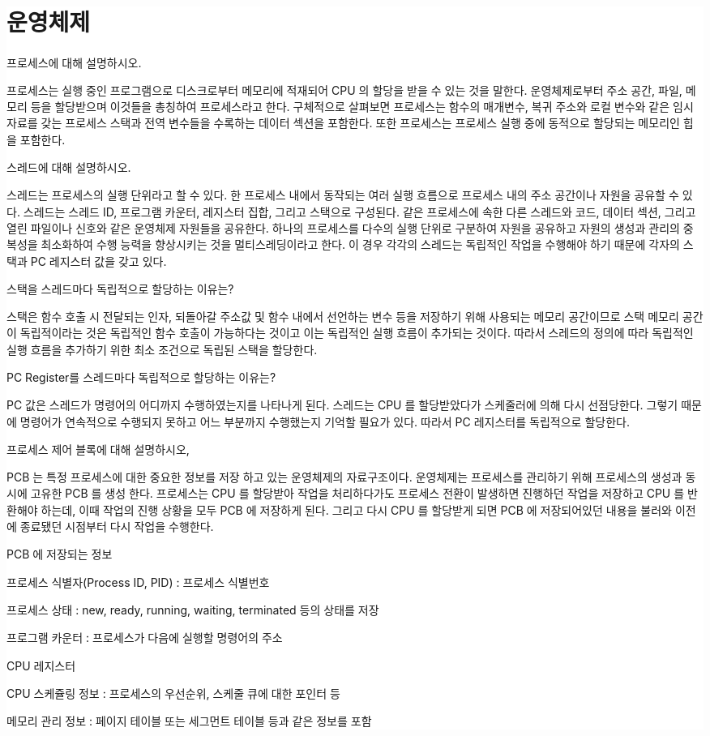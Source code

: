 # 운영체제

프로세스에 대해 설명하시오.

 

프로세스는 실행 중인 프로그램으로 디스크로부터 메모리에 적재되어 CPU 의 할당을 받을 수 있는 것을 말한다. 운영체제로부터 주소 공간, 파일, 메모리 등을 할당받으며 이것들을 총칭하여 프로세스라고 한다. 구체적으로 살펴보면 프로세스는 함수의 매개변수, 복귀 주소와 로컬 변수와 같은 임시 자료를 갖는 프로세스 스택과 전역 변수들을 수록하는 데이터 섹션을 포함한다. 또한 프로세스는 프로세스 실행 중에 동적으로 할당되는 메모리인 힙을 포함한다.

 

스레드에 대해 설명하시오.

 

스레드는 프로세스의 실행 단위라고 할 수 있다. 한 프로세스 내에서 동작되는 여러 실행 흐름으로 프로세스 내의 주소 공간이나 자원을 공유할 수 있다. 스레드는 스레드 ID, 프로그램 카운터, 레지스터 집합, 그리고 스택으로 구성된다. 같은 프로세스에 속한 다른 스레드와 코드, 데이터 섹션, 그리고 열린 파일이나 신호와 같은 운영체제 자원들을 공유한다. 하나의 프로세스를 다수의 실행 단위로 구분하여 자원을 공유하고 자원의 생성과 관리의 중복성을 최소화하여 수행 능력을 향상시키는 것을 멀티스레딩이라고 한다. 이 경우 각각의 스레드는 독립적인 작업을 수행해야 하기 때문에 각자의 스택과 PC 레지스터 값을 갖고 있다.

 

스택을 스레드마다 독립적으로 할당하는 이유는?

 

스택은 함수 호출 시 전달되는 인자, 되돌아갈 주소값 및 함수 내에서 선언하는 변수 등을 저장하기 위해 사용되는 메모리 공간이므로 스택 메모리 공간이 독립적이라는 것은 독립적인 함수 호출이 가능하다는 것이고 이는 독립적인 실행 흐름이 추가되는 것이다. 따라서 스레드의 정의에 따라 독립적인 실행 흐름을 추가하기 위한 최소 조건으로 독립된 스택을 할당한다.

 

PC Register를 스레드마다 독립적으로 할당하는 이유는?

 

PC 값은 스레드가 명령어의 어디까지 수행하였는지를 나타나게 된다. 스레드는 CPU 를 할당받았다가 스케줄러에 의해 다시 선점당한다. 그렇기 때문에 명령어가 연속적으로 수행되지 못하고 어느 부분까지 수행했는지 기억할 필요가 있다. 따라서 PC 레지스터를 독립적으로 할당한다.

 

프로세스 제어 블록에 대해 설명하시오,

 

PCB 는 특정 프로세스에 대한 중요한 정보를 저장 하고 있는 운영체제의 자료구조이다. 운영체제는 프로세스를 관리하기 위해 프로세스의 생성과 동시에 고유한 PCB 를 생성 한다. 프로세스는 CPU 를 할당받아 작업을 처리하다가도 프로세스 전환이 발생하면 진행하던 작업을 저장하고 CPU 를 반환해야 하는데, 이때 작업의 진행 상황을 모두 PCB 에 저장하게 된다. 그리고 다시 CPU 를 할당받게 되면 PCB 에 저장되어있던 내용을 불러와 이전에 종료됐던 시점부터 다시 작업을 수행한다.

 

PCB 에 저장되는 정보

 

프로세스 식별자(Process ID, PID) : 프로세스 식별번호

프로세스 상태 : new, ready, running, waiting, terminated 등의 상태를 저장

프로그램 카운터 : 프로세스가 다음에 실행할 명령어의 주소

CPU 레지스터

CPU 스케쥴링 정보 : 프로세스의 우선순위, 스케줄 큐에 대한 포인터 등

메모리 관리 정보 : 페이지 테이블 또는 세그먼트 테이블 등과 같은 정보를 포함
